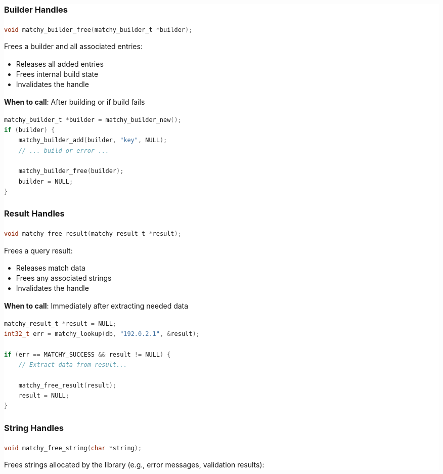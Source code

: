 ### Builder Handles

```c
void matchy_builder_free(matchy_builder_t *builder);
```

Frees a builder and all associated entries:
- Releases all added entries
- Frees internal build state
- Invalidates the handle

**When to call**: After building or if build fails

```c
matchy_builder_t *builder = matchy_builder_new();
if (builder) {
    matchy_builder_add(builder, "key", NULL);
    // ... build or error ...
    
    matchy_builder_free(builder);
    builder = NULL;
}
```

### Result Handles

```c
void matchy_free_result(matchy_result_t *result);
```

Frees a query result:
- Releases match data
- Frees any associated strings
- Invalidates the handle

**When to call**: Immediately after extracting needed data

```c
matchy_result_t *result = NULL;
int32_t err = matchy_lookup(db, "192.0.2.1", &result);

if (err == MATCHY_SUCCESS && result != NULL) {
    // Extract data from result...
    
    matchy_free_result(result);
    result = NULL;
}
```

### String Handles

```c
void matchy_free_string(char *string);
```

Frees strings allocated by the library (e.g., error messages, validation results):
